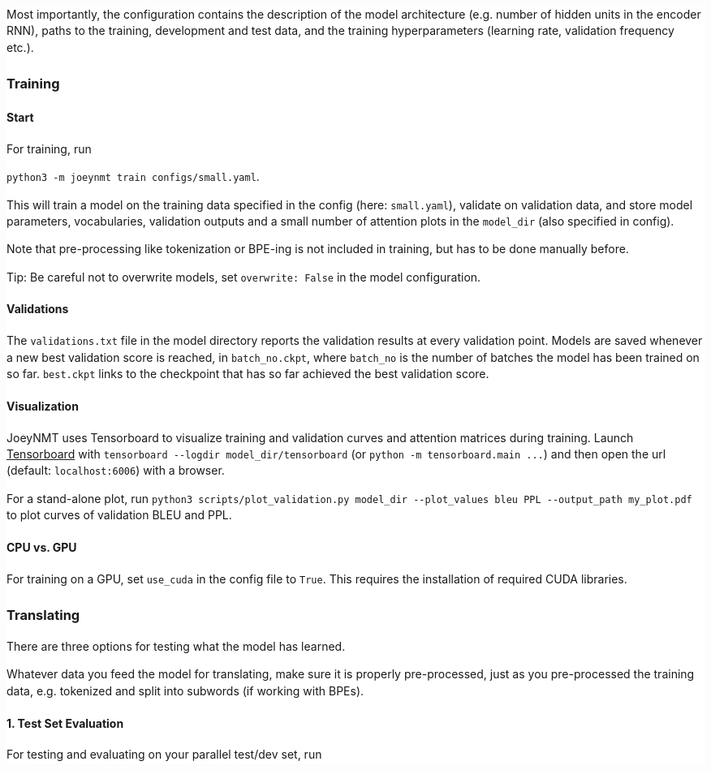 Most importantly, the configuration contains the description of the model architecture (e.g. number of hidden units in the encoder RNN), 
paths to the training, development and test data, and the training hyperparameters (learning rate, validation frequency etc.).

### Training

#### Start
For training, run 

`python3 -m joeynmt train configs/small.yaml`. 

This will train a model on the training data specified in the config (here: `small.yaml`), 
validate on validation data, 
and store model parameters, vocabularies, validation outputs and a small number of attention plots in the `model_dir` (also specified in config).

Note that pre-processing like tokenization or BPE-ing is not included in training, but has to be done manually before.

Tip: Be careful not to overwrite models, set `overwrite: False` in the model configuration.

#### Validations
The `validations.txt` file in the model directory reports the validation results at every validation point. 
Models are saved whenever a new best validation score is reached, in `batch_no.ckpt`, where `batch_no` is the number of batches the model has been trained on so far.
`best.ckpt` links to the checkpoint that has so far achieved the best validation score.


#### Visualization
JoeyNMT uses Tensorboard to visualize training and validation curves and attention matrices during training.
Launch [Tensorboard](https://github.com/tensorflow/tensorboard) with `tensorboard --logdir model_dir/tensorboard` (or `python -m tensorboard.main ...`) and then open the url (default: `localhost:6006`) with a browser. 

For a stand-alone plot, run `python3 scripts/plot_validation.py model_dir --plot_values bleu PPL --output_path my_plot.pdf` to plot curves of validation BLEU and PPL.

#### CPU vs. GPU
For training on a GPU, set `use_cuda` in the config file to `True`. This requires the installation of required CUDA libraries.


### Translating

There are three options for testing what the model has learned.

Whatever data you feed the model for translating, make sure it is properly pre-processed, just as you pre-processed the training data, e.g. tokenized and split into subwords (if working with BPEs).

#### 1. Test Set Evaluation 
For testing and evaluating on your parallel test/dev set, run 
